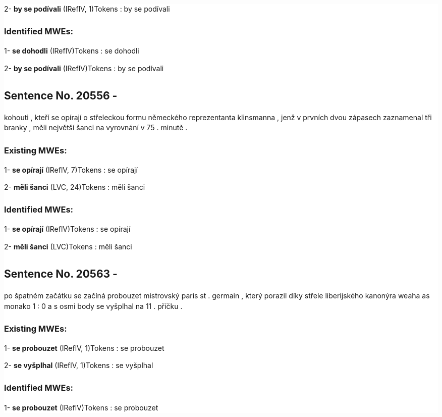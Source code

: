 2- **by se podívali** (IReflV, 1)Tokens : 
by
se
podívali

### Identified MWEs: 
1- **se dohodli** (IReflV)Tokens : 
se
dohodli

2- **by se podívali** (IReflV)Tokens : 
by
se
podívali

## Sentence No. 20556 - 
kohouti , kteří se opírají o střeleckou formu německého reprezentanta klinsmanna , jenž v prvních dvou zápasech zaznamenal tři branky , měli největší šanci na vyrovnání v 75 . minutě . 
### Existing MWEs: 
1- **se opírají** (IReflV, 7)Tokens : 
se
opírají

2- **měli šanci** (LVC, 24)Tokens : 
měli
šanci

### Identified MWEs: 
1- **se opírají** (IReflV)Tokens : 
se
opírají

2- **měli šanci** (LVC)Tokens : 
měli
šanci

## Sentence No. 20563 - 
po špatném začátku se začíná probouzet mistrovský paris st . germain , který porazil díky střele liberijského kanonýra weaha as monako 1 : 0 a s osmi body se vyšplhal na 11 . příčku . 
### Existing MWEs: 
1- **se probouzet** (IReflV, 1)Tokens : 
se
probouzet

2- **se vyšplhal** (IReflV, 1)Tokens : 
se
vyšplhal

### Identified MWEs: 
1- **se probouzet** (IReflV)Tokens : 
se
probouzet
